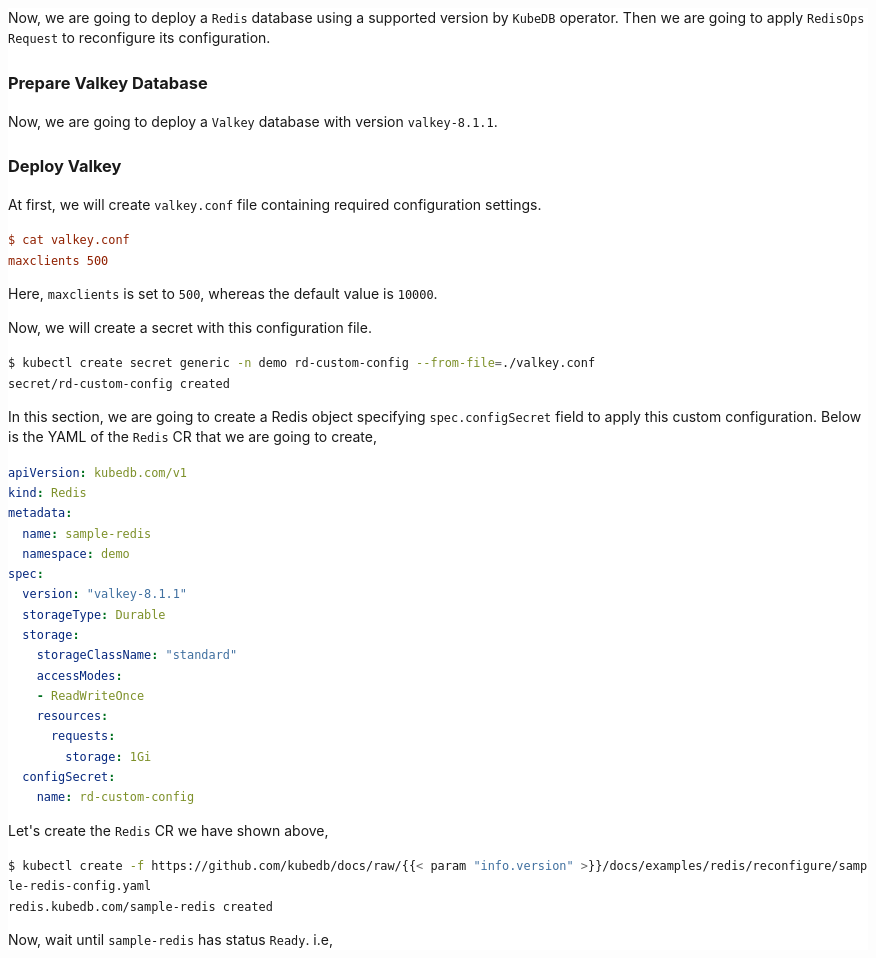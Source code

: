 Now, we are going to deploy a `Redis` database using a supported version by `KubeDB` operator. Then we are going to apply `RedisOpsRequest` to reconfigure its configuration.

### Prepare Valkey Database

Now, we are going to deploy a `Valkey` database with version `valkey-8.1.1`.

### Deploy Valkey

At first, we will create `valkey.conf` file containing required configuration settings.

```ini
$ cat valkey.conf
maxclients 500
```
Here, `maxclients` is set to `500`, whereas the default value is `10000`.

Now, we will create a secret with this configuration file.

```bash
$ kubectl create secret generic -n demo rd-custom-config --from-file=./valkey.conf
secret/rd-custom-config created
```

In this section, we are going to create a Redis object specifying `spec.configSecret` field to apply this custom configuration. Below is the YAML of the `Redis` CR that we are going to create,

```yaml
apiVersion: kubedb.com/v1
kind: Redis
metadata:
  name: sample-redis
  namespace: demo
spec:
  version: "valkey-8.1.1"
  storageType: Durable
  storage:
    storageClassName: "standard"
    accessModes:
    - ReadWriteOnce
    resources:
      requests:
        storage: 1Gi
  configSecret:
    name: rd-custom-config
```

Let's create the `Redis` CR we have shown above,

```bash
$ kubectl create -f https://github.com/kubedb/docs/raw/{{< param "info.version" >}}/docs/examples/redis/reconfigure/sample-redis-config.yaml
redis.kubedb.com/sample-redis created
```

Now, wait until `sample-redis` has status `Ready`. i.e,

